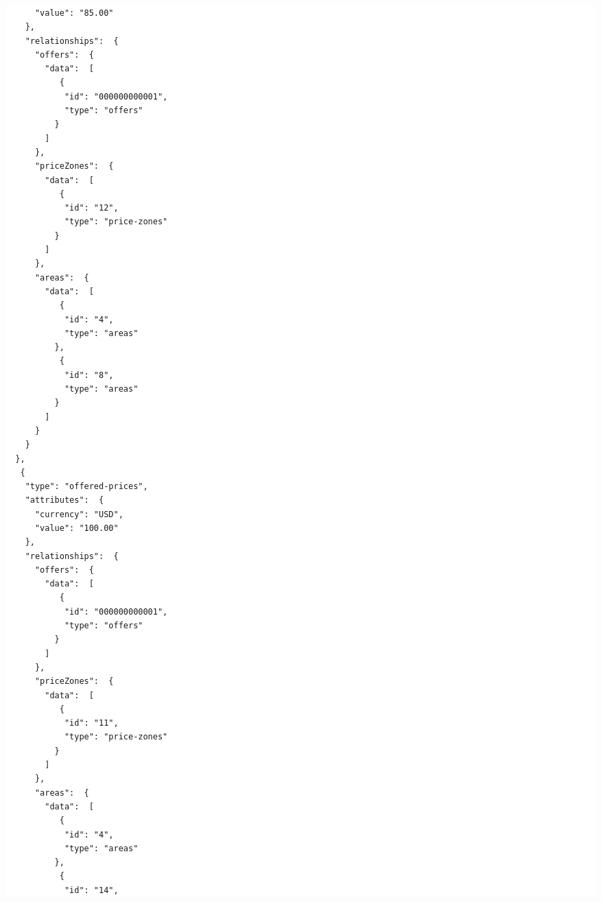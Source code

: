           "value": "85.00"
        },
        "relationships":  {
          "offers":  {
            "data":  [
               {
                "id": "000000000001",
                "type": "offers"
              }
            ]
          },
          "priceZones":  {
            "data":  [
               {
                "id": "12",
                "type": "price-zones"
              }
            ]
          },
          "areas":  {
            "data":  [
               {
                "id": "4",
                "type": "areas"
              },
               {
                "id": "8",
                "type": "areas"
              }
            ]
          }
        }
      },
       {
        "type": "offered-prices",
        "attributes":  {
          "currency": "USD",
          "value": "100.00"
        },
        "relationships":  {
          "offers":  {
            "data":  [
               {
                "id": "000000000001",
                "type": "offers"
              }
            ]
          },
          "priceZones":  {
            "data":  [
               {
                "id": "11",
                "type": "price-zones"
              }
            ]
          },
          "areas":  {
            "data":  [
               {
                "id": "4",
                "type": "areas"
              },
               {
                "id": "14",